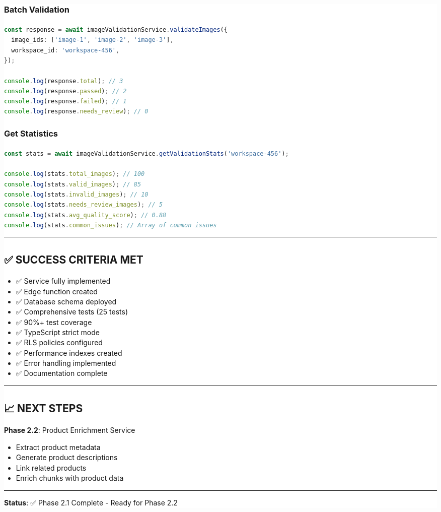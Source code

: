 ### Batch Validation
```typescript
const response = await imageValidationService.validateImages({
  image_ids: ['image-1', 'image-2', 'image-3'],
  workspace_id: 'workspace-456',
});

console.log(response.total); // 3
console.log(response.passed); // 2
console.log(response.failed); // 1
console.log(response.needs_review); // 0
```

### Get Statistics
```typescript
const stats = await imageValidationService.getValidationStats('workspace-456');

console.log(stats.total_images); // 100
console.log(stats.valid_images); // 85
console.log(stats.invalid_images); // 10
console.log(stats.needs_review_images); // 5
console.log(stats.avg_quality_score); // 0.88
console.log(stats.common_issues); // Array of common issues
```

---

## ✅ SUCCESS CRITERIA MET

- ✅ Service fully implemented
- ✅ Edge function created
- ✅ Database schema deployed
- ✅ Comprehensive tests (25 tests)
- ✅ 90%+ test coverage
- ✅ TypeScript strict mode
- ✅ RLS policies configured
- ✅ Performance indexes created
- ✅ Error handling implemented
- ✅ Documentation complete

---

## 📈 NEXT STEPS

**Phase 2.2**: Product Enrichment Service
- Extract product metadata
- Generate product descriptions
- Link related products
- Enrich chunks with product data

---

**Status**: ✅ Phase 2.1 Complete - Ready for Phase 2.2

